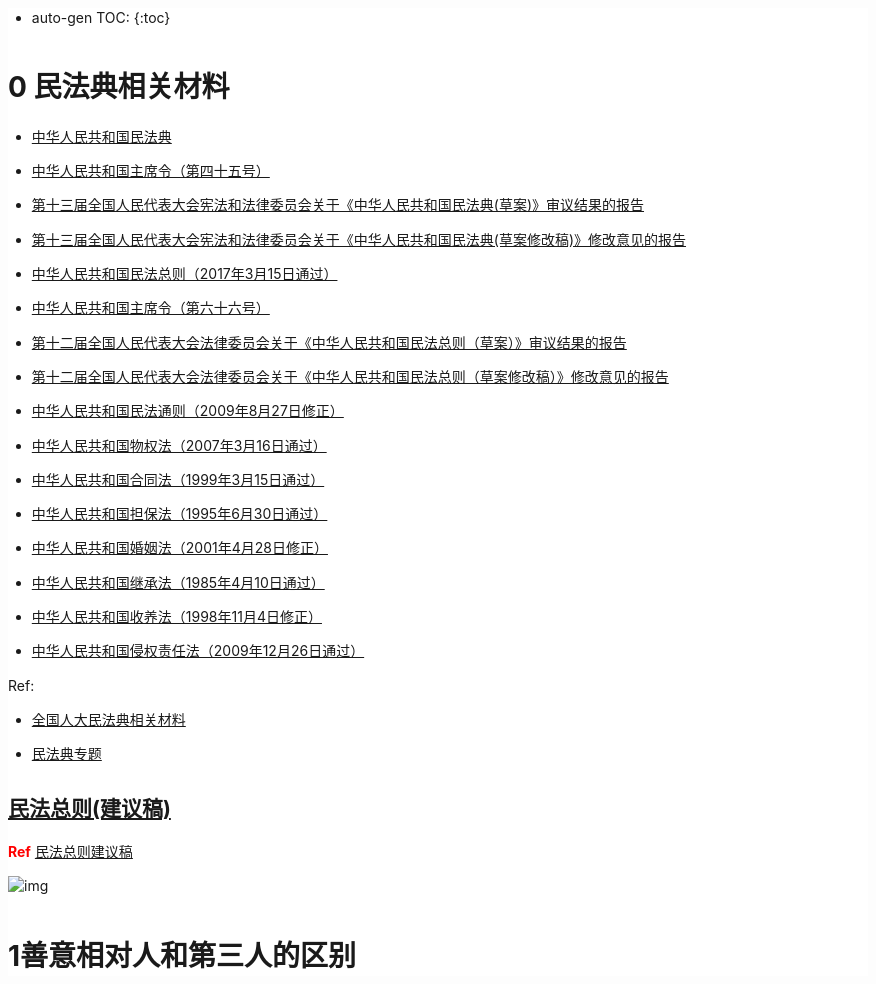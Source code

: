 * auto-gen TOC:
{:toc}
# 0 民法典相关材料

- [中华人民共和国民法典](http://www.npc.gov.cn/npc/c30834/202006/75ba6483b8344591abd07917e1d25cc8.shtml)
- [中华人民共和国主席令（第四十五号）](http://www.npc.gov.cn/npc/c30834/202005/498f8c85ef7c4e0da99c778922ac9abc.shtml)
- [第十三届全国人民代表大会宪法和法律委员会关于《中华人民共和国民法典(草案)》审议结果的报告](http://www.npc.gov.cn/npc/c30834/202006/24bb6ed9144d46b6a246fe281cd19af7.shtml)
- [第十三届全国人民代表大会宪法和法律委员会关于《中华人民共和国民法典(草案修改稿)》修改意见的报告](http://www.npc.gov.cn/npc/c30834/202006/75c06ec8183847c7a6d8280bd87ba334.shtml)
- [中华人民共和国民法总则（2017年3月15日通过）](http://www.npc.gov.cn/npc/c12435/201703/7944f166a8194d788c63cc6610aebb4a.shtml)

- [中华人民共和国主席令（第六十六号）](http://www.npc.gov.cn/npc/c12435/201703/85b7f272fbd1480988f7cfdb0b5d2580.shtml)
- [第十二届全国人民代表大会法律委员会关于《中华人民共和国民法总则（草案）》审议结果的报告](http://www.npc.gov.cn/npc/c12435/201703/23e1fcfe184d401597d3b03a796e5705.shtml)
- [第十二届全国人民代表大会法律委员会关于《中华人民共和国民法总则（草案修改稿）》修改意见的报告](http://www.npc.gov.cn/npc/c12435/201703/99ceef8445964e31a4ae4aca3c6d2df5.shtml)
- [中华人民共和国民法通则（2009年8月27日修正）](http://www.npc.gov.cn/npc/c35177/201607/3178fd7caaa64b22a37ba1387dd2e1f2.shtml)
- [中华人民共和国物权法（2007年3月16日通过）](http://www.npc.gov.cn/npc/c35177/201607/2bdbde0ccd3943dda3395a5d267d534c.shtml)

- [中华人民共和国合同法（1999年3月15日通过）](http://www.npc.gov.cn/npc/c35177/201607/e5df587e286d4dfa93c4b1989d69cb3c.shtml)
- [中华人民共和国担保法（1995年6月30日通过）](http://www.npc.gov.cn/npc/c35177/201607/049a718430764363879df6a96b05e950.shtml)
- [中华人民共和国婚姻法（2001年4月28日修正）](http://www.npc.gov.cn/npc/c35177/201607/065342562bb144b7996afad03bf33526.shtml)
- [中华人民共和国继承法（1985年4月10日通过）](http://www.npc.gov.cn/npc/c35177/201607/6c13143d1e4945a68a8dceb5a5091936.shtml)
- [中华人民共和国收养法（1998年11月4日修正）](http://www.npc.gov.cn/npc/c35177/201607/86cde1932f7b4b9aa8fe623413f4cefa.shtml)

- [中华人民共和国侵权责任法（2009年12月26日通过）](http://www.npc.gov.cn/npc/c35177/201607/7073b58934c54b7fae5c3e64a8f3739f.shtml)

Ref:  

- [全国人大民法典相关材料](http://www.npc.gov.cn/npc/c35177/mfdgfbca_list.shtml)

- [民法典专题](http://www.npc.gov.cn/npc/c35174/mfdgfbca.shtml)

## **[民法总则(建议稿)](拓展资料/民法总则建议稿.md)**

**<span style='color:red'>Ref**</span>  [民法总则建议稿](http://www.iolaw.org.cn/showNews.aspx?id=49193)

![img](imgs/30fa49715d07480d9f2614396e459166.jpg)



# 1善意相对人和第三人的区别
